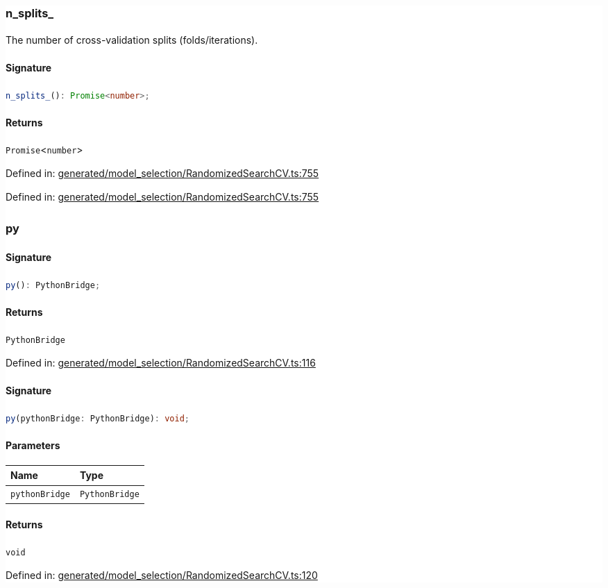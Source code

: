 ### n\_splits\_

The number of cross-validation splits (folds/iterations).

#### Signature

```ts
n_splits_(): Promise<number>;
```

#### Returns

`Promise`\<`number`\>

Defined in:  [generated/model\_selection/RandomizedSearchCV.ts:755](https://github.com/transitive-bullshit/scikit-learn-ts/blob/f6c1fce/packages/sklearn/src/generated/model_selection/RandomizedSearchCV.ts#L755)

Defined in:  [generated/model\_selection/RandomizedSearchCV.ts:755](https://github.com/transitive-bullshit/scikit-learn-ts/blob/f6c1fce/packages/sklearn/src/generated/model_selection/RandomizedSearchCV.ts#L755)

### py

#### Signature

```ts
py(): PythonBridge;
```

#### Returns

`PythonBridge`

Defined in:  [generated/model\_selection/RandomizedSearchCV.ts:116](https://github.com/transitive-bullshit/scikit-learn-ts/blob/f6c1fce/packages/sklearn/src/generated/model_selection/RandomizedSearchCV.ts#L116)

#### Signature

```ts
py(pythonBridge: PythonBridge): void;
```

#### Parameters

| Name | Type |
| :------ | :------ |
| `pythonBridge` | `PythonBridge` |

#### Returns

`void`

Defined in:  [generated/model\_selection/RandomizedSearchCV.ts:120](https://github.com/transitive-bullshit/scikit-learn-ts/blob/f6c1fce/packages/sklearn/src/generated/model_selection/RandomizedSearchCV.ts#L120)
